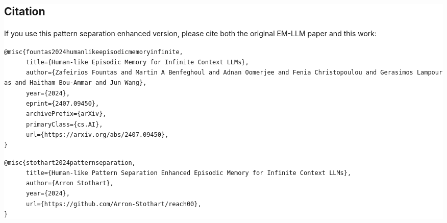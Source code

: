 
## Citation

If you use this pattern separation enhanced version, please cite both the original EM-LLM paper and this work:

```
@misc{fountas2024humanlikeepisodicmemoryinfinite,
      title={Human-like Episodic Memory for Infinite Context LLMs}, 
      author={Zafeirios Fountas and Martin A Benfeghoul and Adnan Oomerjee and Fenia Christopoulou and Gerasimos Lampouras and Haitham Bou-Ammar and Jun Wang},
      year={2024},
      eprint={2407.09450},
      archivePrefix={arXiv},
      primaryClass={cs.AI},
      url={https://arxiv.org/abs/2407.09450}, 
}
```

```
@misc{stothart2024patternseparation,
      title={Human-like Pattern Separation Enhanced Episodic Memory for Infinite Context LLMs}, 
      author={Arron Stothart},
      year={2024},
      url={https://github.com/Arron-Stothart/reach00},
}
```
